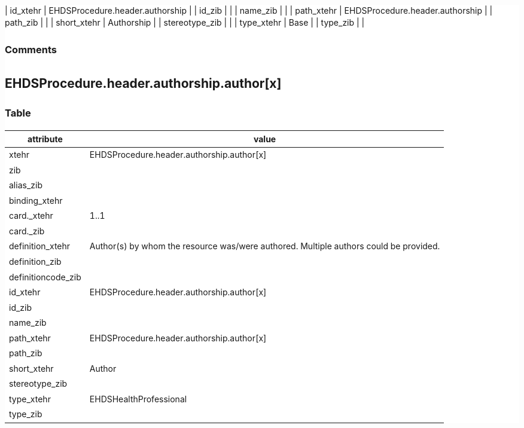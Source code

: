 | id_xtehr | EHDSProcedure.header.authorship |
| id_zib |  |
| name_zib |  |
| path_xtehr | EHDSProcedure.header.authorship |
| path_zib |  |
| short_xtehr | Authorship |
| stereotype_zib |  |
| type_xtehr | Base |
| type_zib |  |

### Comments



## EHDSProcedure.header.authorship.author[x]

### Table

| attribute | value |
|---|---|
| xtehr | EHDSProcedure.header.authorship.author[x] |
| zib |  |
| alias_zib |  |
| binding_xtehr |  |
| card._xtehr | 1..1 |
| card._zib |  |
| definition_xtehr | Author(s) by whom the resource was/were authored. Multiple authors could be provided. |
| definition_zib |  |
| definitioncode_zib |  |
| id_xtehr | EHDSProcedure.header.authorship.author[x] |
| id_zib |  |
| name_zib |  |
| path_xtehr | EHDSProcedure.header.authorship.author[x] |
| path_zib |  |
| short_xtehr | Author |
| stereotype_zib |  |
| type_xtehr | EHDSHealthProfessional |
| type_zib |  |

